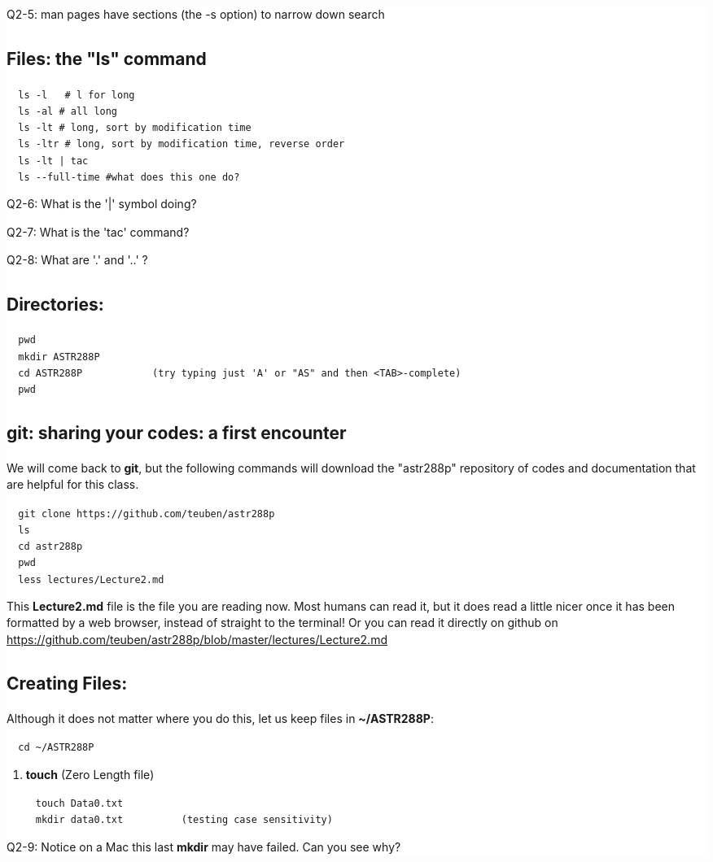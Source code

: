   Q2-5: man pages have sections (the -s option) to narrow down search

## Files:  the "ls" command

```
  ls -l   # l for long 
  ls -al # all long
  ls -lt # long, sort by modification time
  ls -ltr # long, sort by modification time, reverse order
  ls -lt | tac 
  ls --full-time #what does this one do? 
```
  Q2-6:  What is the '|' symbol doing? 

  Q2-7:  What is the 'tac' command?

  Q2-8:  What are '.' and '..' ?


## Directories:

```
  pwd
  mkdir ASTR288P
  cd ASTR288P            (try typing just 'A' or "AS" and then <TAB>-complete)
  pwd
```

## git: sharing your codes: a first encounter

We will come back to **git**, but the following commands will download the "astr288p" repository of codes and documentation
that are helpful for this class.
```
  git clone https://github.com/teuben/astr288p
  ls
  cd astr288p
  pwd
  less lectures/Lecture2.md
```
This **Lecture2.md** file is the file you are reading now. Most humans can read it, but it does read a little nicer once it has
been formatted by a web browser, instead of straight to the terminal! Or you can read it directly on github on
https://github.com/teuben/astr288p/blob/master/lectures/Lecture2.md

## Creating Files:

Although it does not matter where you do this, let us keep files in **~/ASTR288P**:
```
  cd ~/ASTR288P
```
  1) **touch**   (Zero Length file)
```
     touch Data0.txt
     mkdir data0.txt          (testing case sensitivity)
```
  Q2-9: Notice on a Mac this last **mkdir** may have failed. Can you see why?
  